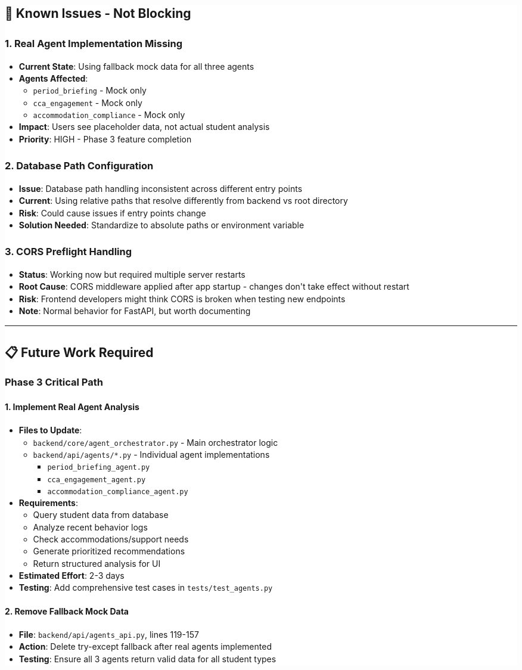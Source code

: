 
## 🚨 Known Issues - Not Blocking

### 1. **Real Agent Implementation Missing**
- **Current State**: Using fallback mock data for all three agents
- **Agents Affected**:
  - `period_briefing` - Mock only
  - `cca_engagement` - Mock only
  - `accommodation_compliance` - Mock only
- **Impact**: Users see placeholder data, not actual student analysis
- **Priority**: HIGH - Phase 3 feature completion

### 2. **Database Path Configuration**
- **Issue**: Database path handling inconsistent across different entry points
- **Current**: Using relative paths that resolve differently from backend vs root directory
- **Risk**: Could cause issues if entry points change
- **Solution Needed**: Standardize to absolute paths or environment variable

### 3. **CORS Preflight Handling**
- **Status**: Working now but required multiple server restarts
- **Root Cause**: CORS middleware applied after app startup - changes don't take effect without restart
- **Risk**: Frontend developers might think CORS is broken when testing new endpoints
- **Note**: Normal behavior for FastAPI, but worth documenting

---

## 📋 Future Work Required

### Phase 3 Critical Path

#### 1. **Implement Real Agent Analysis**
- **Files to Update**:
  - `backend/core/agent_orchestrator.py` - Main orchestrator logic
  - `backend/api/agents/*.py` - Individual agent implementations
    - `period_briefing_agent.py`
    - `cca_engagement_agent.py`
    - `accommodation_compliance_agent.py`
- **Requirements**:
  - Query student data from database
  - Analyze recent behavior logs
  - Check accommodations/support needs
  - Generate prioritized recommendations
  - Return structured analysis for UI
- **Estimated Effort**: 2-3 days
- **Testing**: Add comprehensive test cases in `tests/test_agents.py`

#### 2. **Remove Fallback Mock Data**
- **File**: `backend/api/agents_api.py`, lines 119-157
- **Action**: Delete try-except fallback after real agents implemented
- **Testing**: Ensure all 3 agents return valid data for all student types
